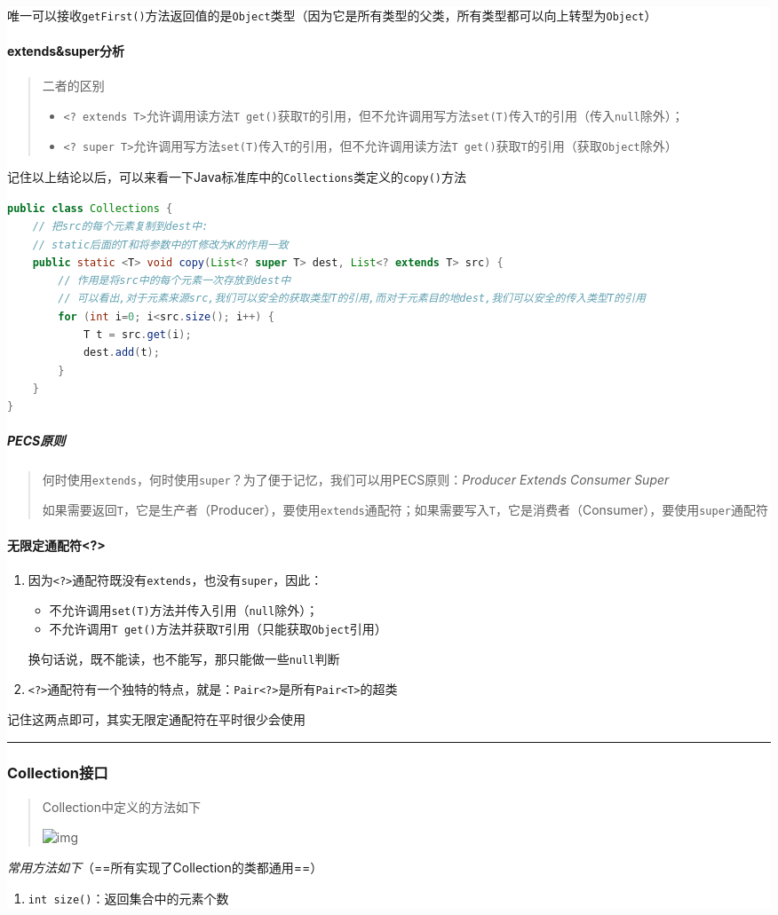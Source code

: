 唯一可以接收`getFirst()`方法返回值的是`Object`类型（因为它是所有类型的父类，所有类型都可以向上转型为`Object`）

#### extends&super分析

>   二者的区别
>
>   -   `<? extends T>`允许调用读方法`T get()`获取`T`的引用，但不允许调用写方法`set(T)`传入`T`的引用（传入`null`除外）；
>
>   -   `<? super T>`允许调用写方法`set(T)`传入`T`的引用，但不允许调用读方法`T get()`获取`T`的引用（获取`Object`除外）

记住以上结论以后，可以来看一下Java标准库中的`Collections`类定义的`copy()`方法

```java
public class Collections {
    // 把src的每个元素复制到dest中:
    // static后面的T和将参数中的T修改为K的作用一致
    public static <T> void copy(List<? super T> dest, List<? extends T> src) {
        // 作用是将src中的每个元素一次存放到dest中
        // 可以看出,对于元素来源src,我们可以安全的获取类型T的引用,而对于元素目的地dest,我们可以安全的传入类型T的引用
        for (int i=0; i<src.size(); i++) {
            T t = src.get(i);
            dest.add(t);
        }
    }
}
```

##### PECS原则

>   何时使用`extends`，何时使用`super`？为了便于记忆，我们可以用PECS原则：$Producer\ Extends\ Consumer\ Super$
>
>   如果需要返回`T`，它是生产者（Producer），要使用`extends`通配符；如果需要写入`T`，它是消费者（Consumer），要使用`super`通配符

#### 无限定通配符<?>

1.   因为`<?>`通配符既没有`extends`，也没有`super`，因此：

     -   不允许调用`set(T)`方法并传入引用（`null`除外）；
     -   不允许调用`T get()`方法并获取`T`引用（只能获取`Object`引用）

     换句话说，既不能读，也不能写，那只能做一些`null`判断

2.   `<?>`通配符有一个独特的特点，就是：`Pair<?>`是所有`Pair<T>`的超类

记住这两点即可，其实无限定通配符在平时很少会使用

---

### Collection接口

>   Collection中定义的方法如下
>
>   ![img](https://segmentfault.com/img/remote/1460000023520843)

*常用方法如下*（==所有实现了Collection的类都通用==）

1.   `int size()`：返回集合中的元素个数
